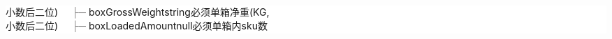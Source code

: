 小数后二位)</span></td><td key=5></td></tr><tr key=0-2-18><td key=0><span style="padding-left: 20px"><span style="color: #8c8a8a">├─</span> boxGrossWeight</span></td><td key=1><span>string</span></td><td key=2>必须</td><td key=3></td><td key=4><span style="white-space: pre-wrap">单箱净重(KG, 小数后二位)</span></td><td key=5></td></tr><tr key=0-2-19><td key=0><span style="padding-left: 20px"><span style="color: #8c8a8a">├─</span> boxLoadedAmount</span></td><td key=1><span>null</span></td><td key=2>必须</td><td key=3></td><td key=4><span style="white-space: pre-wrap">单箱内sku数</span></td><td key=5></td></tr>
               </tbody>
              </table>
​            